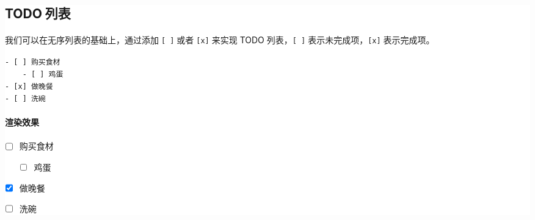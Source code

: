 ## TODO 列表
我们可以在无序列表的基础上，通过添加 `[ ]` 或者 `[x]` 来实现 TODO 列表，`[ ]` 表示未完成项，`[x]` 表示完成项。

```
- [ ] 购买食材
    - [ ] 鸡蛋
- [x] 做晚餐
- [ ] 洗碗
```

#### 渲染效果
- [ ] 购买食材
    - [ ] 鸡蛋
- [x] 做晚餐
- [ ] 洗碗


[example_link]: https://example.com "title"
[example_link]: https://example.com "title"